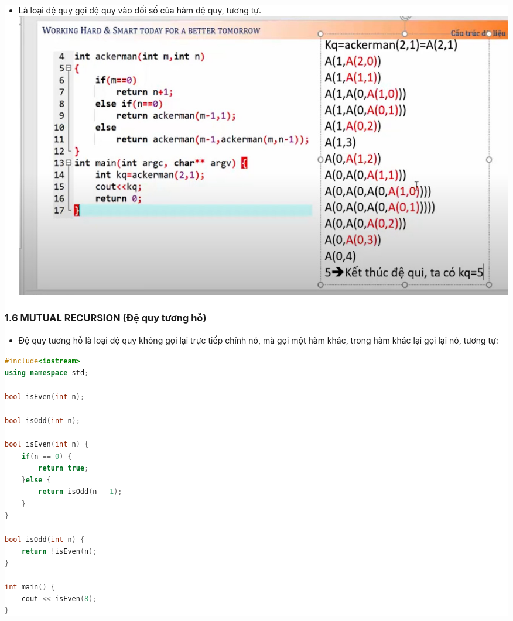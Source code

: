 - Là loại đệ quy gọi đệ quy vào đối số của hàm đệ quy, tương tự.
  ![Đệ quy lồng](./imgs/de%20quy%20long.jpg)

### 1.6 MUTUAL RECURSION (Đệ quy tương hỗ)

- Đệ quy tương hỗ là loại đệ quy không gọi lại trực tiếp chính nó, mà gọi một hàm khác, trong hàm khác lại gọi lại nó, tương tự:

```Cpp
#include<iostream>
using namespace std;

bool isEven(int n);

bool isOdd(int n);

bool isEven(int n) {
	if(n == 0) {
		return true;
	}else {
		return isOdd(n - 1);
	}
}

bool isOdd(int n) {
	return !isEven(n);
}

int main() {
	cout << isEven(8);
}
```
